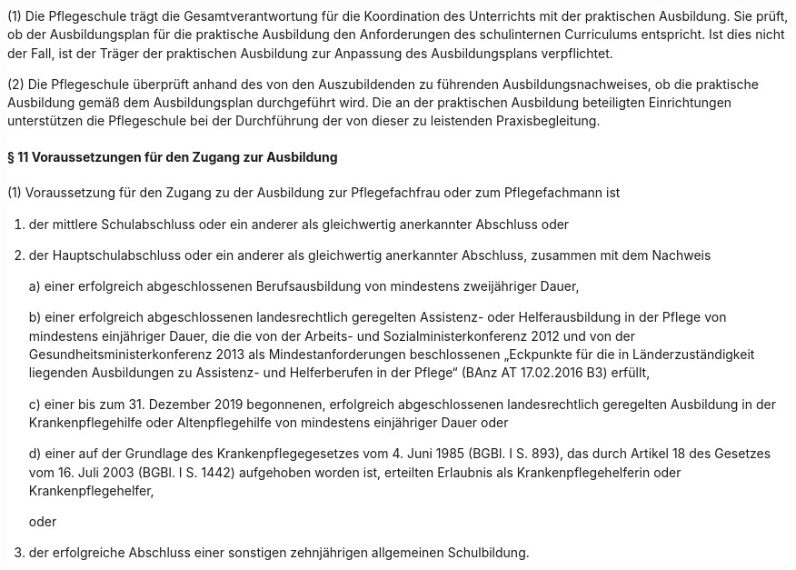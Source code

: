(1) Die Pflegeschule trägt die Gesamtverantwortung für die
Koordination des Unterrichts mit der praktischen Ausbildung. Sie
prüft, ob der Ausbildungsplan für die praktische Ausbildung den
Anforderungen des schulinternen Curriculums entspricht. Ist dies nicht
der Fall, ist der Träger der praktischen Ausbildung zur Anpassung des
Ausbildungsplans verpflichtet.

(2) Die Pflegeschule überprüft anhand des von den Auszubildenden zu
führenden Ausbildungsnachweises, ob die praktische Ausbildung gemäß
dem Ausbildungsplan durchgeführt wird. Die an der praktischen
Ausbildung beteiligten Einrichtungen unterstützen die Pflegeschule bei
der Durchführung der von dieser zu leistenden Praxisbegleitung.


#### § 11 Voraussetzungen für den Zugang zur Ausbildung

(1) Voraussetzung für den Zugang zu der Ausbildung zur Pflegefachfrau
oder zum Pflegefachmann ist

1.  der mittlere Schulabschluss oder ein anderer als gleichwertig
    anerkannter Abschluss oder


2.  der Hauptschulabschluss oder ein anderer als gleichwertig anerkannter
    Abschluss, zusammen mit dem Nachweis

    a)  einer erfolgreich abgeschlossenen Berufsausbildung von mindestens
        zweijähriger Dauer,


    b)  einer erfolgreich abgeschlossenen landesrechtlich geregelten
        Assistenz- oder Helferausbildung in der Pflege von mindestens
        einjähriger Dauer, die die von der Arbeits- und
        Sozialministerkonferenz 2012 und von der Gesundheitsministerkonferenz
        2013 als Mindestanforderungen beschlossenen „Eckpunkte für die in
        Länderzuständigkeit liegenden Ausbildungen zu Assistenz- und
        Helferberufen in der Pflege“ (BAnz AT 17.02.2016 B3) erfüllt,


    c)  einer bis zum 31. Dezember 2019 begonnenen, erfolgreich
        abgeschlossenen landesrechtlich geregelten Ausbildung in der
        Krankenpflegehilfe oder Altenpflegehilfe von mindestens einjähriger
        Dauer oder


    d)  einer auf der Grundlage des Krankenpflegegesetzes vom 4. Juni 1985
        (BGBl. I S. 893), das durch Artikel 18 des Gesetzes vom 16. Juli 2003
        (BGBl. I S. 1442) aufgehoben worden ist, erteilten Erlaubnis als
        Krankenpflegehelferin oder Krankenpflegehelfer,



    oder


3.  der erfolgreiche Abschluss einer sonstigen zehnjährigen allgemeinen
    Schulbildung.



